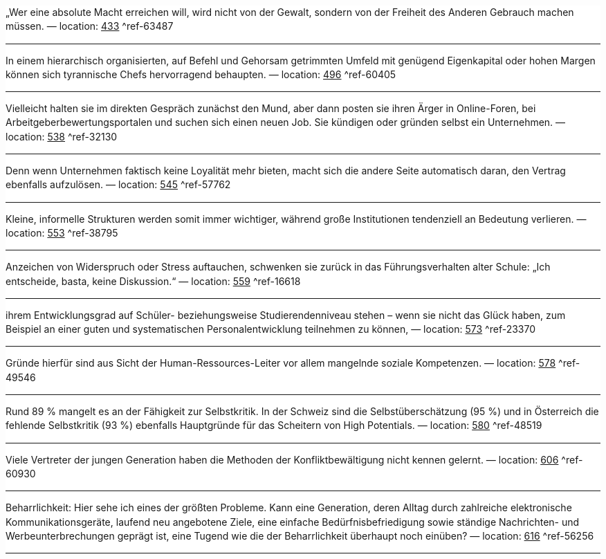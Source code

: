 „Wer eine absolute Macht erreichen will, wird nicht von der Gewalt, sondern von der Freiheit des Anderen Gebrauch machen müssen. — location: [433](kindle://book?action=open&asin=B015SS2XSK&location=433) ^ref-63487

---
In einem hierarchisch organisierten, auf Befehl und Gehorsam getrimmten Umfeld mit genügend Eigenkapital oder hohen Margen können sich tyrannische Chefs hervorragend behaupten. — location: [496](kindle://book?action=open&asin=B015SS2XSK&location=496) ^ref-60405

---
Vielleicht halten sie im direkten Gespräch zunächst den Mund, aber dann posten sie ihren Ärger in Online-Foren, bei Arbeitgeberbewertungsportalen und suchen sich einen neuen Job. Sie kündigen oder gründen selbst ein Unternehmen. — location: [538](kindle://book?action=open&asin=B015SS2XSK&location=538) ^ref-32130

---
Denn wenn Unternehmen faktisch keine Loyalität mehr bieten, macht sich die andere Seite automatisch daran, den Vertrag ebenfalls aufzulösen. — location: [545](kindle://book?action=open&asin=B015SS2XSK&location=545) ^ref-57762

---
Kleine, informelle Strukturen werden somit immer wichtiger, während große Institutionen tendenziell an Bedeutung verlieren. — location: [553](kindle://book?action=open&asin=B015SS2XSK&location=553) ^ref-38795

---
Anzeichen von Widerspruch oder Stress auftauchen, schwenken sie zurück in das Führungsverhalten alter Schule: „Ich entscheide, basta, keine Diskussion.“ — location: [559](kindle://book?action=open&asin=B015SS2XSK&location=559) ^ref-16618

---
ihrem Entwicklungsgrad auf Schüler- beziehungsweise Studierendenniveau stehen – wenn sie nicht das Glück haben, zum Beispiel an einer guten und systematischen Personalentwicklung teilnehmen zu können, — location: [573](kindle://book?action=open&asin=B015SS2XSK&location=573) ^ref-23370

---
Gründe hierfür sind aus Sicht der Human-Ressources-Leiter vor allem mangelnde soziale Kompetenzen. — location: [578](kindle://book?action=open&asin=B015SS2XSK&location=578) ^ref-49546

---
Rund 89 % mangelt es an der Fähigkeit zur Selbstkritik. In der Schweiz sind die Selbstüberschätzung (95 %) und in Österreich die fehlende Selbstkritik (93 %) ebenfalls Hauptgründe für das Scheitern von High Potentials. — location: [580](kindle://book?action=open&asin=B015SS2XSK&location=580) ^ref-48519

---
Viele Vertreter der jungen Generation haben die Methoden der Konfliktbewältigung nicht kennen gelernt. — location: [606](kindle://book?action=open&asin=B015SS2XSK&location=606) ^ref-60930

---
Beharrlichkeit: Hier sehe ich eines der größten Probleme. Kann eine Generation, deren Alltag durch zahlreiche elektronische Kommunikationsgeräte, laufend neu angebotene Ziele, eine einfache Bedürfnisbefriedigung sowie ständige Nachrichten- und Werbeunterbrechungen geprägt ist, eine Tugend wie die der Beharrlichkeit überhaupt noch einüben? — location: [616](kindle://book?action=open&asin=B015SS2XSK&location=616) ^ref-56256

---